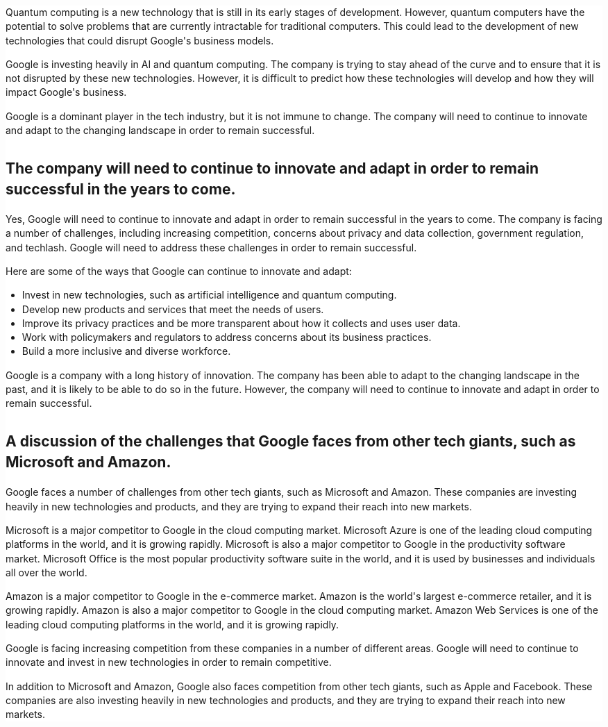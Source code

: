 Quantum computing is a new technology that is still in its early stages of development. However, quantum computers have the potential to solve problems that are currently intractable for traditional computers. This could lead to the development of new technologies that could disrupt Google's business models.

Google is investing heavily in AI and quantum computing. The company is trying to stay ahead of the curve and to ensure that it is not disrupted by these new technologies. However, it is difficult to predict how these technologies will develop and how they will impact Google's business.

Google is a dominant player in the tech industry, but it is not immune to change. The company will need to continue to innovate and adapt to the changing landscape in order to remain successful.

## The company will need to continue to innovate and adapt in order to remain successful in the years to come.


Yes, Google will need to continue to innovate and adapt in order to remain successful in the years to come. The company is facing a number of challenges, including increasing competition, concerns about privacy and data collection, government regulation, and techlash. Google will need to address these challenges in order to remain successful.

Here are some of the ways that Google can continue to innovate and adapt:

* Invest in new technologies, such as artificial intelligence and quantum computing.
* Develop new products and services that meet the needs of users.
* Improve its privacy practices and be more transparent about how it collects and uses user data.
* Work with policymakers and regulators to address concerns about its business practices.
* Build a more inclusive and diverse workforce.

Google is a company with a long history of innovation. The company has been able to adapt to the changing landscape in the past, and it is likely to be able to do so in the future. However, the company will need to continue to innovate and adapt in order to remain successful.

## A discussion of the challenges that Google faces from other tech giants, such as Microsoft and Amazon.


Google faces a number of challenges from other tech giants, such as Microsoft and Amazon. These companies are investing heavily in new technologies and products, and they are trying to expand their reach into new markets.

Microsoft is a major competitor to Google in the cloud computing market. Microsoft Azure is one of the leading cloud computing platforms in the world, and it is growing rapidly. Microsoft is also a major competitor to Google in the productivity software market. Microsoft Office is the most popular productivity software suite in the world, and it is used by businesses and individuals all over the world.

Amazon is a major competitor to Google in the e-commerce market. Amazon is the world's largest e-commerce retailer, and it is growing rapidly. Amazon is also a major competitor to Google in the cloud computing market. Amazon Web Services is one of the leading cloud computing platforms in the world, and it is growing rapidly.

Google is facing increasing competition from these companies in a number of different areas. Google will need to continue to innovate and invest in new technologies in order to remain competitive.

In addition to Microsoft and Amazon, Google also faces competition from other tech giants, such as Apple and Facebook. These companies are also investing heavily in new technologies and products, and they are trying to expand their reach into new markets.
